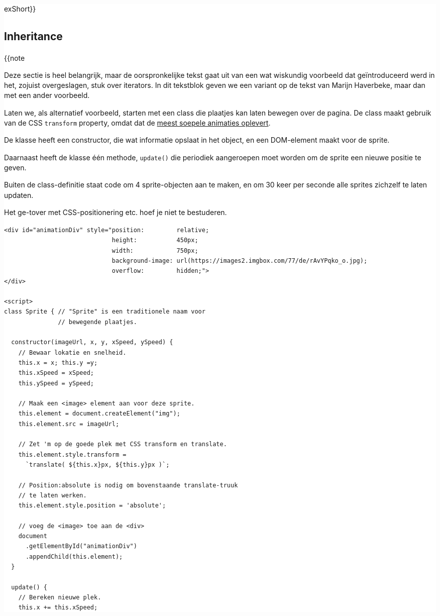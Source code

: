 exShort}}

## Inheritance

{{note

Deze sectie is heel belangrijk, maar de oorspronkelijke tekst gaat uit van een
wat wiskundig voorbeeld dat geïntroduceerd werd in het, zojuist overgeslagen,
stuk over iterators. In dit tekstblok geven we een variant op de tekst van Marijn
Haverbeke, maar dan met een ander voorbeeld.

Laten we, als alternatief voorbeeld, starten met een class die plaatjes kan
laten bewegen over de pagina. De class maakt gebruik van de CSS `transform`
property, omdat dat de [meest soepele animaties
oplevert](https://www.html5rocks.com/en/tutorials/speed/high-performance-animations/).

De klasse heeft een constructor, die wat informatie opslaat in het object, en
een DOM-element maakt voor de sprite.

Daarnaast heeft de klasse één methode, `update()` die periodiek aangeroepen moet
worden om de sprite een nieuwe positie te geven.

Buiten de class-definitie staat code om 4 sprite-objecten aan te maken, en om 30
keer per seconde alle sprites zichzelf te laten updaten.

Het ge-tover met CSS-positionering etc. hoef je niet te bestuderen.

```{lang: "text/html"}
<div id="animationDiv" style="position:         relative;
                              height:           450px;
                              width:            750px;
                              background-image: url(https://images2.imgbox.com/77/de/rAvYPqko_o.jpg);
                              overflow:         hidden;">
</div>

<script>
class Sprite { // "Sprite" is een traditionele naam voor
               // bewegende plaatjes.

  constructor(imageUrl, x, y, xSpeed, ySpeed) {
    // Bewaar lokatie en snelheid.
    this.x = x; this.y =y;
    this.xSpeed = xSpeed;
    this.ySpeed = ySpeed;

    // Maak een <image> element aan voor deze sprite.
    this.element = document.createElement("img");
    this.element.src = imageUrl;

    // Zet 'm op de goede plek met CSS transform en translate.
    this.element.style.transform =
      `translate( ${this.x}px, ${this.y}px )`;

    // Position:absolute is nodig om bovenstaande translate-truuk
    // te laten werken.
    this.element.style.position = 'absolute';

    // voeg de <image> toe aan de <div>
    document
      .getElementById("animationDiv")
      .appendChild(this.element);      
  }

  update() {
    // Bereken nieuwe plek.
    this.x += this.xSpeed;
```
